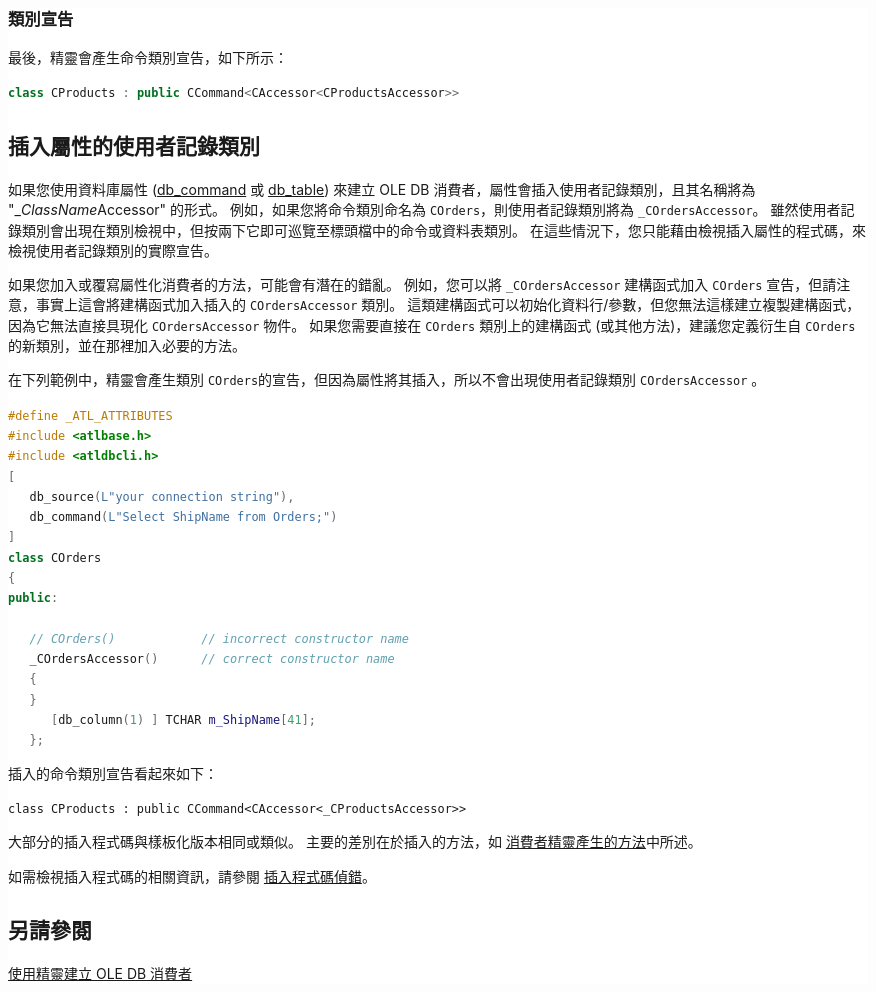 ### <a name="class-declaration"></a>類別宣告  

最後，精靈會產生命令類別宣告，如下所示：  
  
```cpp  
class CProducts : public CCommand<CAccessor<CProductsAccessor>>  
```  
  
## <a name="attribute-injected-user-record-classes"></a>插入屬性的使用者記錄類別  

如果您使用資料庫屬性 ([db_command](../../windows/db-command.md) 或 [db_table](../../windows/db-table.md)) 來建立 OLE DB 消費者，屬性會插入使用者記錄類別，且其名稱將為 "_*ClassName*Accessor" 的形式。 例如，如果您將命令類別命名為 `COrders`，則使用者記錄類別將為 `_COrdersAccessor`。 雖然使用者記錄類別會出現在類別檢視中，但按兩下它即可巡覽至標頭檔中的命令或資料表類別。 在這些情況下，您只能藉由檢視插入屬性的程式碼，來檢視使用者記錄類別的實際宣告。  
  
如果您加入或覆寫屬性化消費者的方法，可能會有潛在的錯亂。 例如，您可以將 `_COrdersAccessor` 建構函式加入 `COrders` 宣告，但請注意，事實上這會將建構函式加入插入的 `COrdersAccessor` 類別。 這類建構函式可以初始化資料行/參數，但您無法這樣建立複製建構函式，因為它無法直接具現化 `COrdersAccessor` 物件。 如果您需要直接在 `COrders` 類別上的建構函式 (或其他方法)，建議您定義衍生自 `COrders` 的新類別，並在那裡加入必要的方法。  
  
在下列範例中，精靈會產生類別 `COrders`的宣告，但因為屬性將其插入，所以不會出現使用者記錄類別 `COrdersAccessor` 。  
  
```cpp  
#define _ATL_ATTRIBUTES  
#include <atlbase.h>  
#include <atldbcli.h>  
[  
   db_source(L"your connection string"),  
   db_command(L"Select ShipName from Orders;")  
]  
class COrders  
{  
public:  
  
   // COrders()            // incorrect constructor name  
   _COrdersAccessor()      // correct constructor name  
   {  
   }  
      [db_column(1) ] TCHAR m_ShipName[41];  
   };  
```  
  
插入的命令類別宣告看起來如下：  
  
```  
class CProducts : public CCommand<CAccessor<_CProductsAccessor>>  
```  
  
大部分的插入程式碼與樣板化版本相同或類似。 主要的差別在於插入的方法，如 [消費者精靈產生的方法](../../data/oledb/consumer-wizard-generated-methods.md)中所述。  
  
如需檢視插入程式碼的相關資訊，請參閱 [插入程式碼偵錯](/visualstudio/debugger/how-to-debug-injected-code)。  
  
## <a name="see-also"></a>另請參閱  

[使用精靈建立 OLE DB 消費者](../../data/oledb/creating-an-ole-db-consumer-using-a-wizard.md)